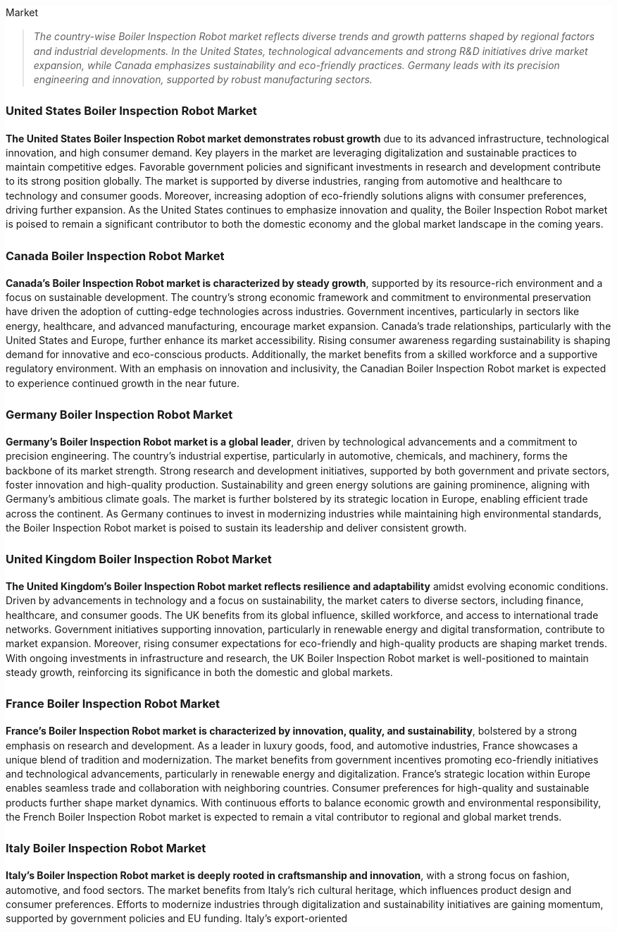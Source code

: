 Market<br /></span></h1><blockquote><p><em><span class="">The country-wise Boiler Inspection Robot market reflects diverse trends and growth patterns shaped by regional factors and industrial developments. In the United States, technological advancements and strong R&amp;D initiatives drive market expansion, while Canada emphasizes sustainability and eco-friendly practices. Germany leads with its precision engineering and innovation, supported by robust manufacturing sectors.</span></em></p></blockquote><h3><strong>United States Boiler Inspection Robot Market</strong></h3><p><strong>The United States Boiler Inspection Robot market demonstrates robust growth</strong> due to its advanced infrastructure, technological innovation, and high consumer demand. Key players in the market are leveraging digitalization and sustainable practices to maintain competitive edges. Favorable government policies and significant investments in research and development contribute to its strong position globally. The market is supported by diverse industries, ranging from automotive and healthcare to technology and consumer goods. Moreover, increasing adoption of eco-friendly solutions aligns with consumer preferences, driving further expansion. As the United States continues to emphasize innovation and quality, the Boiler Inspection Robot market is poised to remain a significant contributor to both the domestic economy and the global market landscape in the coming years.</p><h3><strong>Canada Boiler Inspection Robot Market</strong></h3><p><strong>Canada&rsquo;s Boiler Inspection Robot market is characterized by steady growth</strong>, supported by its resource-rich environment and a focus on sustainable development. The country&rsquo;s strong economic framework and commitment to environmental preservation have driven the adoption of cutting-edge technologies across industries. Government incentives, particularly in sectors like energy, healthcare, and advanced manufacturing, encourage market expansion. Canada&rsquo;s trade relationships, particularly with the United States and Europe, further enhance its market accessibility. Rising consumer awareness regarding sustainability is shaping demand for innovative and eco-conscious products. Additionally, the market benefits from a skilled workforce and a supportive regulatory environment. With an emphasis on innovation and inclusivity, the Canadian Boiler Inspection Robot market is expected to experience continued growth in the near future.</p><h3><strong>Germany Boiler Inspection Robot Market</strong></h3><p><strong>Germany&rsquo;s Boiler Inspection Robot market is a global leader</strong>, driven by technological advancements and a commitment to precision engineering. The country&rsquo;s industrial expertise, particularly in automotive, chemicals, and machinery, forms the backbone of its market strength. Strong research and development initiatives, supported by both government and private sectors, foster innovation and high-quality production. Sustainability and green energy solutions are gaining prominence, aligning with Germany&rsquo;s ambitious climate goals. The market is further bolstered by its strategic location in Europe, enabling efficient trade across the continent. As Germany continues to invest in modernizing industries while maintaining high environmental standards, the Boiler Inspection Robot market is poised to sustain its leadership and deliver consistent growth.</p><h3><strong>United Kingdom Boiler Inspection Robot Market</strong></h3><p><strong>The United Kingdom&rsquo;s Boiler Inspection Robot market reflects resilience and adaptability</strong> amidst evolving economic conditions. Driven by advancements in technology and a focus on sustainability, the market caters to diverse sectors, including finance, healthcare, and consumer goods. The UK benefits from its global influence, skilled workforce, and access to international trade networks. Government initiatives supporting innovation, particularly in renewable energy and digital transformation, contribute to market expansion. Moreover, rising consumer expectations for eco-friendly and high-quality products are shaping market trends. With ongoing investments in infrastructure and research, the UK Boiler Inspection Robot market is well-positioned to maintain steady growth, reinforcing its significance in both the domestic and global markets.</p><h3><strong>France Boiler Inspection Robot Market</strong></h3><p><strong>France&rsquo;s Boiler Inspection Robot market is characterized by innovation, quality, and sustainability</strong>, bolstered by a strong emphasis on research and development. As a leader in luxury goods, food, and automotive industries, France showcases a unique blend of tradition and modernization. The market benefits from government incentives promoting eco-friendly initiatives and technological advancements, particularly in renewable energy and digitalization. France&rsquo;s strategic location within Europe enables seamless trade and collaboration with neighboring countries. Consumer preferences for high-quality and sustainable products further shape market dynamics. With continuous efforts to balance economic growth and environmental responsibility, the French Boiler Inspection Robot market is expected to remain a vital contributor to regional and global market trends.</p><h3><strong>Italy Boiler Inspection Robot Market</strong></h3><p><strong>Italy&rsquo;s Boiler Inspection Robot market is deeply rooted in craftsmanship and innovation</strong>, with a strong focus on fashion, automotive, and food sectors. The market benefits from Italy&rsquo;s rich cultural heritage, which influences product design and consumer preferences. Efforts to modernize industries through digitalization and sustainability initiatives are gaining momentum, supported by government policies and EU funding. Italy&rsquo;s export-oriented